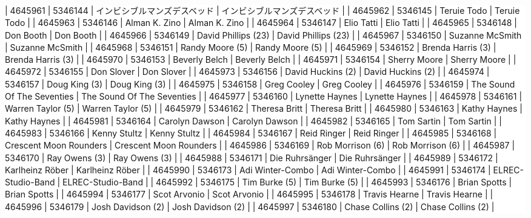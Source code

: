 | 4645961 | 5346144 | インビシブルマンズデスベッド | インビシブルマンズデスベッド |
| 4645962 | 5346145 | Teruie Todo | Teruie Todo |
| 4645963 | 5346146 | Alman K. Zino | Alman K. Zino |
| 4645964 | 5346147 | Elio Tatti | Elio Tatti |
| 4645965 | 5346148 | Don Booth | Don Booth |
| 4645966 | 5346149 | David Phillips (23) | David Phillips (23) |
| 4645967 | 5346150 | Suzanne McSmith | Suzanne McSmith |
| 4645968 | 5346151 | Randy Moore (5) | Randy Moore (5) |
| 4645969 | 5346152 | Brenda Harris (3) | Brenda Harris (3) |
| 4645970 | 5346153 | Beverly Belch | Beverly Belch |
| 4645971 | 5346154 | Sherry Moore | Sherry Moore |
| 4645972 | 5346155 | Don Slover | Don Slover |
| 4645973 | 5346156 | David Huckins (2) | David Huckins (2) |
| 4645974 | 5346157 | Doug King (3) | Doug King (3) |
| 4645975 | 5346158 | Greg Cooley | Greg Cooley |
| 4645976 | 5346159 | The Sound Of The Seventies | The Sound Of The Seventies |
| 4645977 | 5346160 | Lynette Haynes | Lynette Haynes |
| 4645978 | 5346161 | Warren Taylor (5) | Warren Taylor (5) |
| 4645979 | 5346162 | Theresa Britt | Theresa Britt |
| 4645980 | 5346163 | Kathy Haynes | Kathy Haynes |
| 4645981 | 5346164 | Carolyn Dawson | Carolyn Dawson |
| 4645982 | 5346165 | Tom Sartin | Tom Sartin |
| 4645983 | 5346166 | Kenny Stultz | Kenny Stultz |
| 4645984 | 5346167 | Reid Ringer | Reid Ringer |
| 4645985 | 5346168 | Crescent Moon Rounders | Crescent Moon Rounders |
| 4645986 | 5346169 | Rob Morrison (6) | Rob Morrison (6) |
| 4645987 | 5346170 | Ray Owens (3) | Ray Owens (3) |
| 4645988 | 5346171 | Die Ruhrsänger | Die Ruhrsänger |
| 4645989 | 5346172 | Karlheinz Röber | Karlheinz Röber |
| 4645990 | 5346173 | Adi Winter-Combo | Adi Winter-Combo |
| 4645991 | 5346174 | ELREC-Studio-Band | ELREC-Studio-Band |
| 4645992 | 5346175 | Tim Burke (5) | Tim Burke (5) |
| 4645993 | 5346176 | Brian Spotts | Brian Spotts |
| 4645994 | 5346177 | Scot Arvonio | Scot Arvonio |
| 4645995 | 5346178 | Travis Hearne | Travis Hearne |
| 4645996 | 5346179 | Josh Davidson (2) | Josh Davidson (2) |
| 4645997 | 5346180 | Chase Collins (2) | Chase Collins (2) |